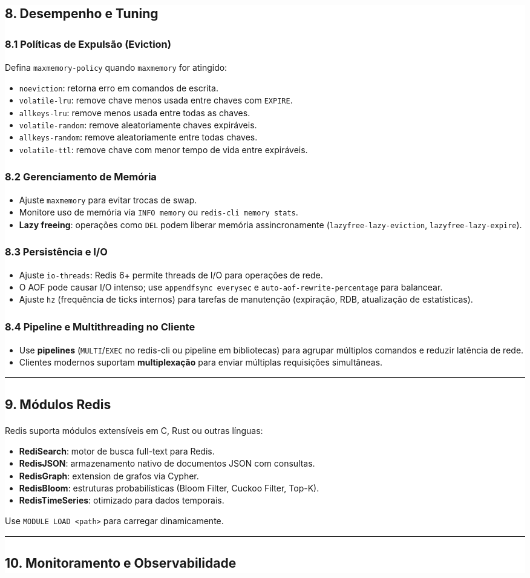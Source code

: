 
## 8. Desempenho e Tuning

### 8.1 Políticas de Expulsão (Eviction)

Defina `maxmemory-policy` quando `maxmemory` for atingido:

* `noeviction`: retorna erro em comandos de escrita.
* `volatile-lru`: remove chave menos usada entre chaves com `EXPIRE`.
* `allkeys-lru`: remove menos usada entre todas as chaves.
* `volatile-random`: remove aleatoriamente chaves expiráveis.
* `allkeys-random`: remove aleatoriamente entre todas chaves.
* `volatile-ttl`: remove chave com menor tempo de vida entre expiráveis.

### 8.2 Gerenciamento de Memória

* Ajuste `maxmemory` para evitar trocas de swap.
* Monitore uso de memória via `INFO memory` ou `redis-cli memory stats`.
* **Lazy freeing**: operações como `DEL` podem liberar memória assincronamente (`lazyfree-lazy-eviction`, `lazyfree-lazy-expire`).

### 8.3 Persistência e I/O

* Ajuste `io-threads`: Redis 6+ permite threads de I/O para operações de rede.
* O AOF pode causar I/O intenso; use `appendfsync everysec` e `auto-aof-rewrite-percentage` para balancear.
* Ajuste `hz` (frequência de ticks internos) para tarefas de manutenção (expiração, RDB, atualização de estatísticas).

### 8.4 Pipeline e Multithreading no Cliente

* Use **pipelines** (`MULTI`/`EXEC` no redis-cli ou pipeline em bibliotecas) para agrupar múltiplos comandos e reduzir latência de rede.
* Clientes modernos suportam **multiplexação** para enviar múltiplas requisições simultâneas.

---

## 9. Módulos Redis

Redis suporta módulos extensíveis em C, Rust ou outras línguas:

* **RediSearch**: motor de busca full-text para Redis.
* **RedisJSON**: armazenamento nativo de documentos JSON com consultas.
* **RedisGraph**: extension de grafos via Cypher.
* **RedisBloom**: estruturas probabilísticas (Bloom Filter, Cuckoo Filter, Top-K).
* **RedisTimeSeries**: otimizado para dados temporais.

Use `MODULE LOAD <path>` para carregar dinamicamente.

---

## 10. Monitoramento e Observabilidade
